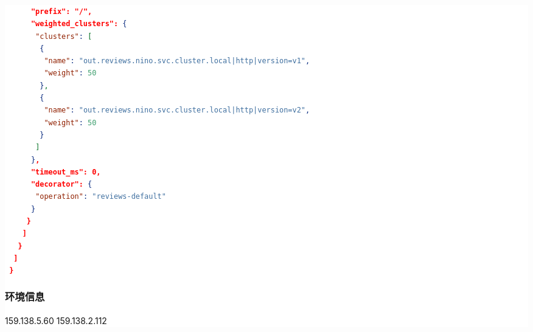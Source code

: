 ```json
      "prefix": "/",
      "weighted_clusters": {
       "clusters": [
        {
         "name": "out.reviews.nino.svc.cluster.local|http|version=v1",
         "weight": 50
        },
        {
         "name": "out.reviews.nino.svc.cluster.local|http|version=v2",
         "weight": 50
        }
       ]
      },
      "timeout_ms": 0,
      "decorator": {
       "operation": "reviews-default"
      }
     }
    ]
   }
  ]
 }
```

### 环境信息

159.138.5.60 159.138.2.112